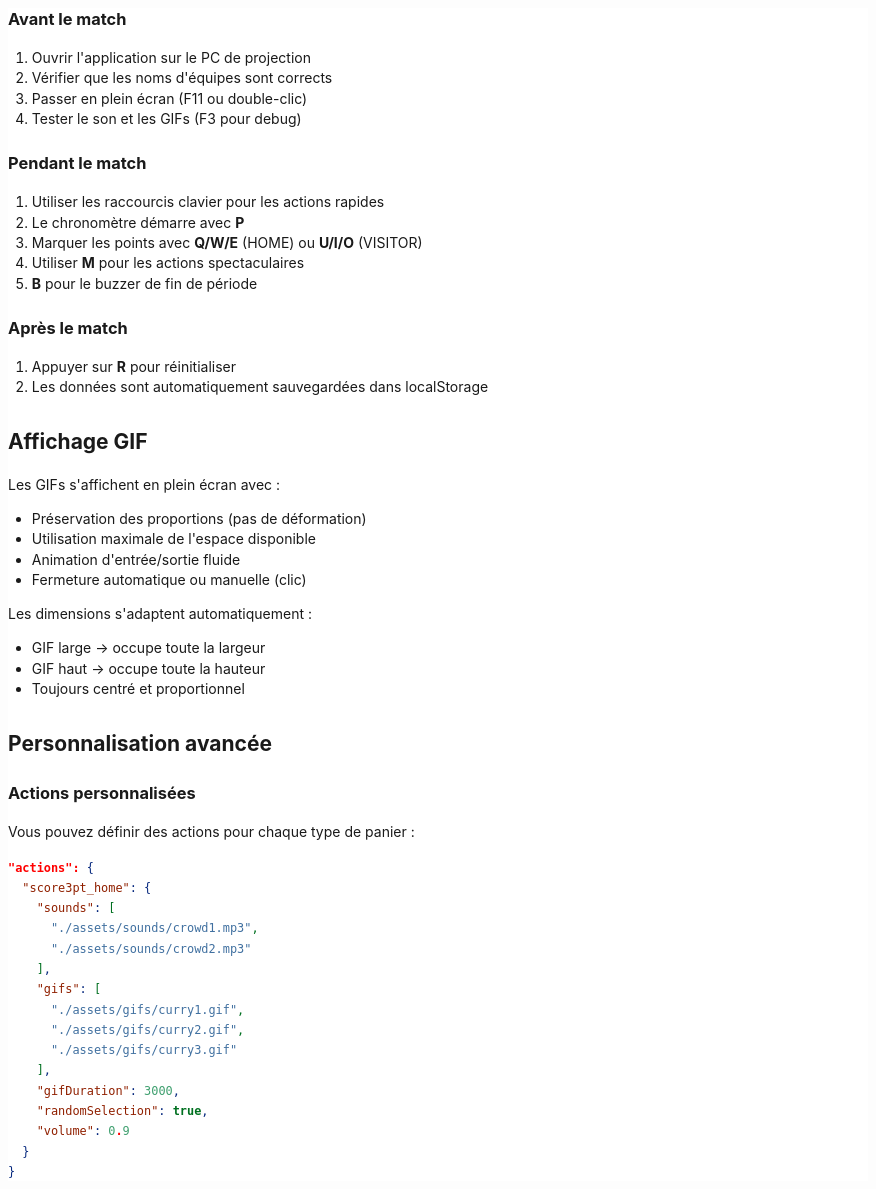 ### Avant le match

1. Ouvrir l'application sur le PC de projection
2. Vérifier que les noms d'équipes sont corrects
3. Passer en plein écran (F11 ou double-clic)
4. Tester le son et les GIFs (F3 pour debug)

### Pendant le match

1. Utiliser les raccourcis clavier pour les actions rapides
2. Le chronomètre démarre avec **P**
3. Marquer les points avec **Q/W/E** (HOME) ou **U/I/O** (VISITOR)
4. Utiliser **M** pour les actions spectaculaires
5. **B** pour le buzzer de fin de période

### Après le match

1. Appuyer sur **R** pour réinitialiser
2. Les données sont automatiquement sauvegardées dans localStorage

## Affichage GIF

Les GIFs s'affichent en plein écran avec :
- Préservation des proportions (pas de déformation)
- Utilisation maximale de l'espace disponible
- Animation d'entrée/sortie fluide
- Fermeture automatique ou manuelle (clic)

Les dimensions s'adaptent automatiquement :
- GIF large → occupe toute la largeur
- GIF haut → occupe toute la hauteur
- Toujours centré et proportionnel

## Personnalisation avancée

### Actions personnalisées

Vous pouvez définir des actions pour chaque type de panier :

```json
"actions": {
  "score3pt_home": {
    "sounds": [
      "./assets/sounds/crowd1.mp3",
      "./assets/sounds/crowd2.mp3"
    ],
    "gifs": [
      "./assets/gifs/curry1.gif",
      "./assets/gifs/curry2.gif",
      "./assets/gifs/curry3.gif"
    ],
    "gifDuration": 3000,
    "randomSelection": true,
    "volume": 0.9
  }
}
```
